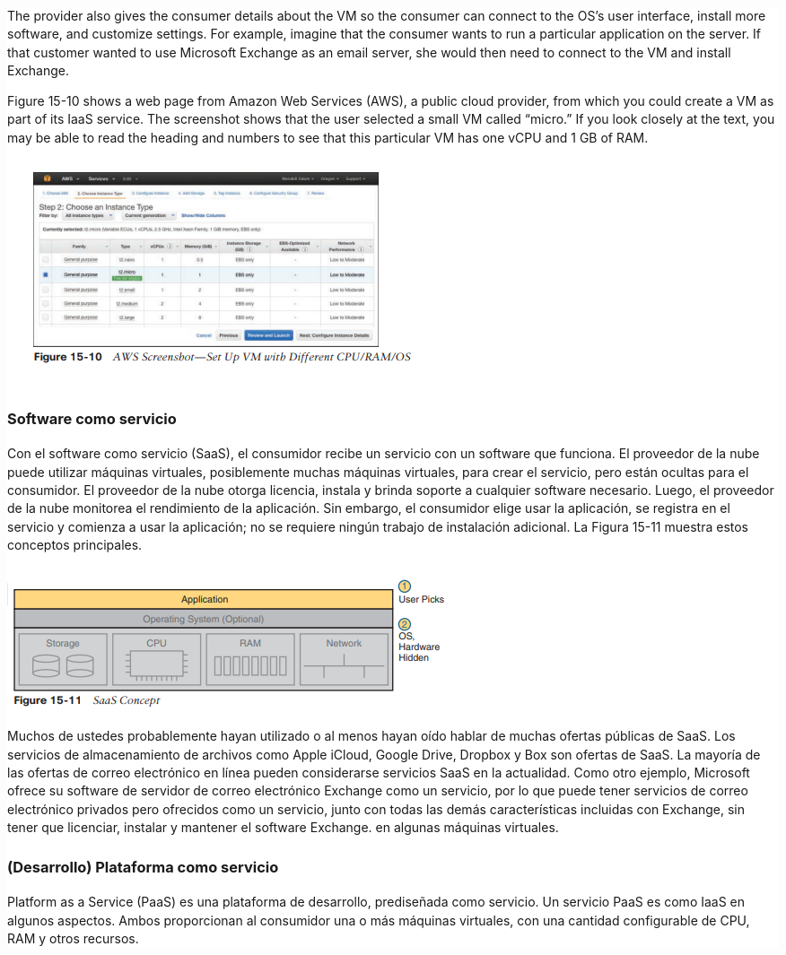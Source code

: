 The provider also gives the consumer details about the VM so the consumer can connect to the OS’s user interface, install more software, and customize settings. For example, imagine that the consumer wants to run a particular application on the server. If that customer wanted to use Microsoft Exchange as an email server, she would then need to connect to the VM and install Exchange.

Figure 15-10 shows a web page from Amazon Web Services (AWS), a public cloud provider, from which you could create a VM as part of its IaaS service. The screenshot shows that the user selected a small VM called “micro.” If you look closely at the text, you may be able to read the heading and numbers to see that this particular VM has one vCPU and 1 GB of RAM.

![](img/15.10.png)
### Software como servicio
Con el software como servicio (SaaS), el consumidor recibe un servicio con un software que funciona. El proveedor de la nube puede utilizar máquinas virtuales, posiblemente muchas máquinas virtuales, para crear el servicio, pero están ocultas para el consumidor. El proveedor de la nube otorga licencia, instala y brinda soporte a cualquier software necesario. Luego, el proveedor de la nube monitorea el rendimiento de la aplicación. Sin embargo, el consumidor elige usar la aplicación, se registra en el servicio y comienza a usar la aplicación; no se requiere ningún trabajo de instalación adicional. La Figura 15-11 muestra estos conceptos principales.

![](img/15.11.png)

Muchos de ustedes probablemente hayan utilizado o al menos hayan oído hablar de muchas ofertas públicas de SaaS. Los servicios de almacenamiento de archivos como Apple iCloud, Google Drive, Dropbox y Box son ofertas de SaaS. La mayoría de las ofertas de correo electrónico en línea pueden considerarse servicios SaaS en la actualidad. Como otro ejemplo, Microsoft ofrece su software de servidor de correo electrónico Exchange como un servicio, por lo que puede tener servicios de correo electrónico privados pero ofrecidos como un servicio, junto con todas las demás características incluidas con Exchange, sin tener que licenciar, instalar y mantener el software Exchange. en algunas máquinas virtuales.
### (Desarrollo) Plataforma como servicio
Platform as a Service (PaaS) es una plataforma de desarrollo, prediseñada como servicio. Un servicio PaaS es como IaaS en algunos aspectos. Ambos proporcionan al consumidor una o más máquinas virtuales, con una cantidad configurable de CPU, RAM y otros recursos.
